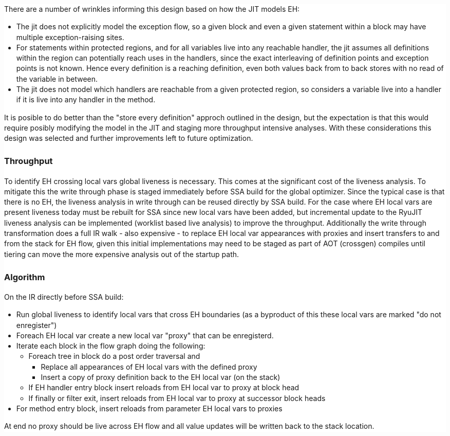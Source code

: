 There are a number of wrinkles informing this design based on how the JIT models EH:
- The jit does not explicitly model the exception flow, so a given block and
  even a given statement within a block may have multiple exception-raising sites.
- For statements within protected regions, and for all variables live into any
  reachable handler, the jit assumes all definitions within the region can
  potentially reach uses in the handlers, since the exact interleaving of
  definition points and exception points is not known. Hence every definition
  is a reaching definition, even both values back from to back stores with no
  read of the variable in between.
- The jit does not model which handlers are reachable from a given protected region,
  so considers a variable live into a handler if it is live into any handler in the method.

It is posible to do better than the "store every definition" approch outlined
in the design, but the expectation is that this would require posibly
modifying the model in the JIT and staging more throughput intensive analyses.
With these considerations this design was selected and further improvements
left to future optimization.

### Throughput

To identify EH crossing local vars global liveness is necessary.  This comes at
the significant cost of the liveness analysis.  To mitigate this the write
through phase is staged immediately before SSA build for the global optimizer.
Since the typical case is that there is no EH, the liveness analysis in write
through can be reused directly by SSA build.  For the case where EH local vars
are present liveness today must be rebuilt for SSA since new local vars have
been added, but incremental update to the RyuJIT liveness analysis can be
implemented (worklist based live analysis) to improve the throughput.
Additionally the write through transformation does a full IR walk - also
expensive - to replace EH local var appearances with proxies and insert
transfers to and from the stack for EH flow, given this initial implementations
may need to be staged as part of AOT (crossgen) compiles until tiering can move
the more expensive analysis out of the startup path.

### Algorithm

On the IR directly before SSA build:
- Run global liveness to identify local vars that cross EH boundaries (as a
  byproduct of this these local vars are marked "do not enregister")
- Foreach EH local var create a new local var "proxy" that can be enregisterd.
- Iterate each block in the flow graph doing the following:
  * Foreach tree in block do a post order traversal and
    - Replace all appearances of EH local vars with the defined proxy
    - Insert a copy of proxy definition back to the EH local var (on the stack)
  * If EH handler entry block insert reloads from EH local var to proxy at
    block head
  * If finally or filter exit, insert reloads from EH local var to proxy at
    successor block heads
- For method entry block, insert reloads from parameter EH local vars to
  proxies

At end no proxy should be live across EH flow and all value updates will be
written back to the stack location.
